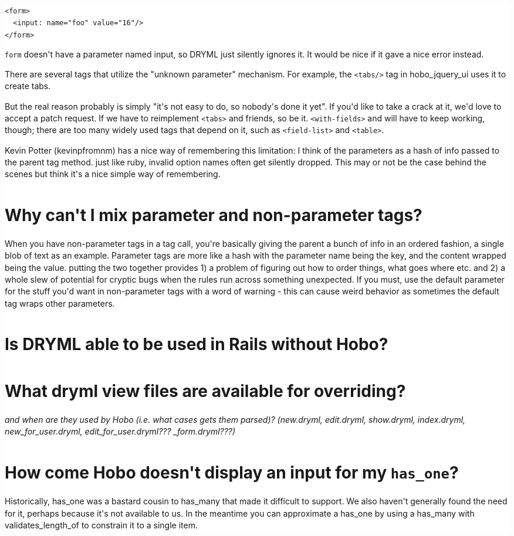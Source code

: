     <form>
      <input: name="foo" value="16"/>
    </form>

`form` doesn't have a parameter named input, so DRYML just silently
ignores it. It would be nice if it gave a nice error instead.

There are several tags that utilize the "unknown parameter" mechanism.
For example, the `<tabs/>` tag in hobo\_jquery\_ui uses it to create
tabs.

But the real reason probably is simply "it's not easy to do, so
nobody's done it yet". If you'd like to take a crack at it, we'd love
to accept a patch request. If we have to reimplement `<tabs>` and
friends, so be it. `<with-fields>` and will have to keep working,
though; there are too many widely used tags that depend on it, such as
`<field-list>` and `<table>`.

Kevin Potter (kevinpfromnm) has a nice way of remembering this
limitation: I think of the parameters as a hash of info passed to the
parent tag method. just like ruby, invalid option names often get
silently dropped. This may or not be the case behind the scenes but
think it's a nice simple way of remembering.

# Why can't I mix parameter and non-parameter tags?

When you have non-parameter tags in a tag call, you're basically
giving the parent a bunch of info in an ordered fashion, a single blob
of text as an example. Parameter tags are more like a hash with the
parameter name being the key, and the content wrapped being the value.
putting the two together provides 1) a problem of figuring out how to
order things, what goes where etc. and 2) a whole slew of potential
for cryptic bugs when the rules run across something unexpected. If
you must, use the default parameter for the stuff you'd want in
non-parameter tags with a word of warning - this can cause weird
behavior as sometimes the default tag wraps other parameters.

# Is DRYML able to be used in Rails without Hobo?

# What dryml view files are available for overriding?

*and when are they used by Hobo (i.e. what cases gets them parsed)? (new.dryml, edit.dryml, show.dryml, index.dryml, new_for_user.dryml, edit_for_user.dryml??? _form.dryml???)*

# How come Hobo doesn't display an input for my `has_one`?

Historically, has_one was a bastard cousin to has_many that made it
difficult to support. We also haven't generally found the need for it,
perhaps because it's not available to us. In the meantime you can
approximate a has_one by using a has_many with validates_length_of to
constrain it to a single item.
